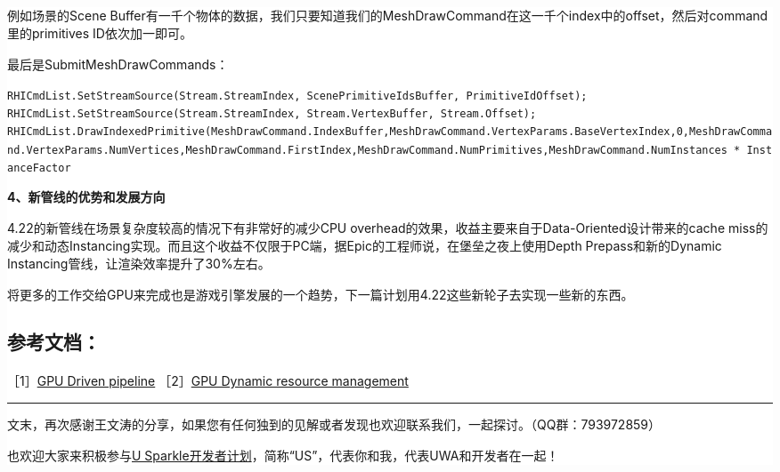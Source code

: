 例如场景的Scene Buffer有一千个物体的数据，我们只要知道我们的MeshDrawCommand在这一千个index中的offset，然后对command里的primitives ID依次加一即可。

最后是SubmitMeshDrawCommands：

```
RHICmdList.SetStreamSource(Stream.StreamIndex, ScenePrimitiveIdsBuffer, PrimitiveIdOffset);
RHICmdList.SetStreamSource(Stream.StreamIndex, Stream.VertexBuffer, Stream.Offset);
RHICmdList.DrawIndexedPrimitive(MeshDrawCommand.IndexBuffer,MeshDrawCommand.VertexParams.BaseVertexIndex,0,MeshDrawCommand.VertexParams.NumVertices,MeshDrawCommand.FirstIndex,MeshDrawCommand.NumPrimitives,MeshDrawCommand.NumInstances * InstanceFactor
```

**4、新管线的优势和发展方向**

4.22的新管线在场景复杂度较高的情况下有非常好的减少CPU  overhead的效果，收益主要来自于Data-Oriented设计带来的cache  miss的减少和动态Instancing实现。而且这个收益不仅限于PC端，据Epic的工程师说，在堡垒之夜上使用Depth  Prepass和新的Dynamic Instancing管线，让渲染效率提升了30%左右。

将更多的工作交给GPU来完成也是游戏引擎发展的一个趋势，下一篇计划用4.22这些新轮子去实现一些新的东西。

## **参考文档：**

［1］[GPU Driven pipeline](http://advances.realtimerendering.com/s2015/aaltonenhaar_siggraph2015_combined_final_footer_220dpi.pdf)
 ［2］[GPU Dynamic resource management](https://docs.microsoft.com/en-us/windows/win32/direct3d12/fence-based-resource-management)

------

文末，再次感谢王文涛的分享，如果您有任何独到的见解或者发现也欢迎联系我们，一起探讨。（QQ群：793972859）

也欢迎大家来积极参与[U Sparkle开发者计划](https://www.uwa4d.com/#activity-us-complete)，简称“US”，代表你和我，代表UWA和开发者在一起！